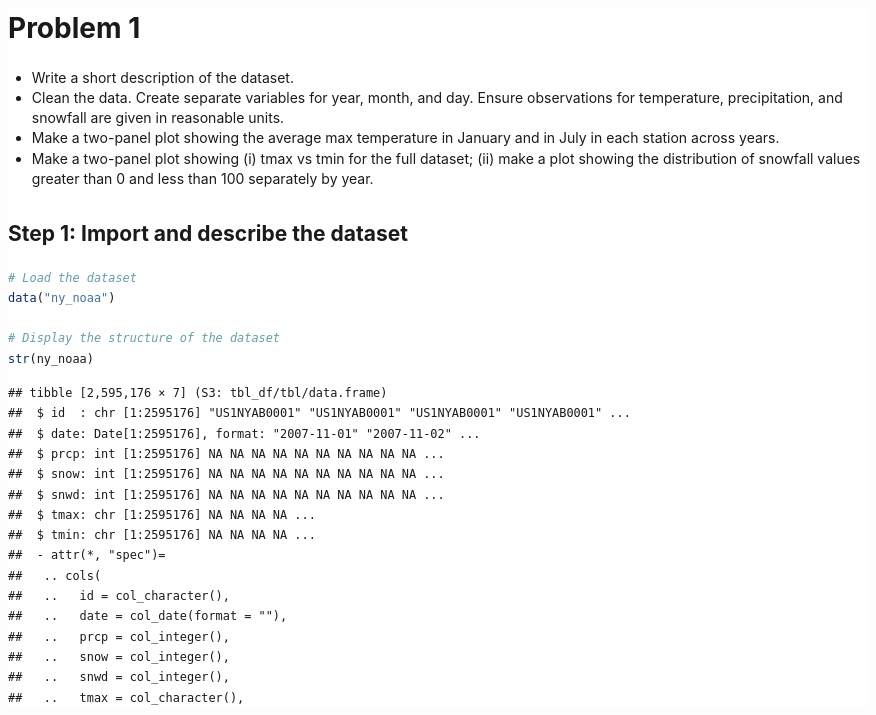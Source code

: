 ``` r
```

# Problem 1

- Write a short description of the dataset.
- Clean the data. Create separate variables for year, month, and day.
  Ensure observations for temperature, precipitation, and snowfall are
  given in reasonable units.
- Make a two-panel plot showing the average max temperature in January
  and in July in each station across years.
- Make a two-panel plot showing (i) tmax vs tmin for the full
  dataset; (ii) make a plot showing the distribution of snowfall values
  greater than 0 and less than 100 separately by year.

## Step 1: Import and describe the dataset

``` r
# Load the dataset
data("ny_noaa")

# Display the structure of the dataset
str(ny_noaa)
```

    ## tibble [2,595,176 × 7] (S3: tbl_df/tbl/data.frame)
    ##  $ id  : chr [1:2595176] "US1NYAB0001" "US1NYAB0001" "US1NYAB0001" "US1NYAB0001" ...
    ##  $ date: Date[1:2595176], format: "2007-11-01" "2007-11-02" ...
    ##  $ prcp: int [1:2595176] NA NA NA NA NA NA NA NA NA NA ...
    ##  $ snow: int [1:2595176] NA NA NA NA NA NA NA NA NA NA ...
    ##  $ snwd: int [1:2595176] NA NA NA NA NA NA NA NA NA NA ...
    ##  $ tmax: chr [1:2595176] NA NA NA NA ...
    ##  $ tmin: chr [1:2595176] NA NA NA NA ...
    ##  - attr(*, "spec")=
    ##   .. cols(
    ##   ..   id = col_character(),
    ##   ..   date = col_date(format = ""),
    ##   ..   prcp = col_integer(),
    ##   ..   snow = col_integer(),
    ##   ..   snwd = col_integer(),
    ##   ..   tmax = col_character(),